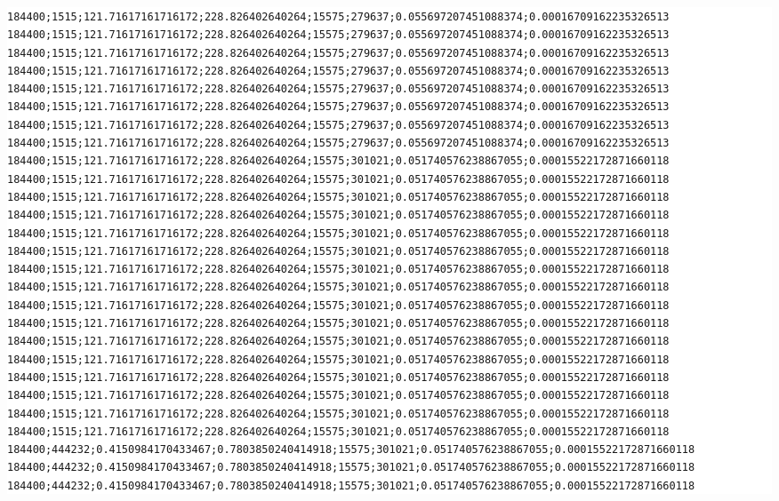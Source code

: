     184400;1515;121.71617161716172;228.826402640264;15575;279637;0.055697207451088374;0.00016709162235326513
    184400;1515;121.71617161716172;228.826402640264;15575;279637;0.055697207451088374;0.00016709162235326513
    184400;1515;121.71617161716172;228.826402640264;15575;279637;0.055697207451088374;0.00016709162235326513
    184400;1515;121.71617161716172;228.826402640264;15575;279637;0.055697207451088374;0.00016709162235326513
    184400;1515;121.71617161716172;228.826402640264;15575;279637;0.055697207451088374;0.00016709162235326513
    184400;1515;121.71617161716172;228.826402640264;15575;279637;0.055697207451088374;0.00016709162235326513
    184400;1515;121.71617161716172;228.826402640264;15575;279637;0.055697207451088374;0.00016709162235326513
    184400;1515;121.71617161716172;228.826402640264;15575;279637;0.055697207451088374;0.00016709162235326513
    184400;1515;121.71617161716172;228.826402640264;15575;301021;0.051740576238867055;0.00015522172871660118
    184400;1515;121.71617161716172;228.826402640264;15575;301021;0.051740576238867055;0.00015522172871660118
    184400;1515;121.71617161716172;228.826402640264;15575;301021;0.051740576238867055;0.00015522172871660118
    184400;1515;121.71617161716172;228.826402640264;15575;301021;0.051740576238867055;0.00015522172871660118
    184400;1515;121.71617161716172;228.826402640264;15575;301021;0.051740576238867055;0.00015522172871660118
    184400;1515;121.71617161716172;228.826402640264;15575;301021;0.051740576238867055;0.00015522172871660118
    184400;1515;121.71617161716172;228.826402640264;15575;301021;0.051740576238867055;0.00015522172871660118
    184400;1515;121.71617161716172;228.826402640264;15575;301021;0.051740576238867055;0.00015522172871660118
    184400;1515;121.71617161716172;228.826402640264;15575;301021;0.051740576238867055;0.00015522172871660118
    184400;1515;121.71617161716172;228.826402640264;15575;301021;0.051740576238867055;0.00015522172871660118
    184400;1515;121.71617161716172;228.826402640264;15575;301021;0.051740576238867055;0.00015522172871660118
    184400;1515;121.71617161716172;228.826402640264;15575;301021;0.051740576238867055;0.00015522172871660118
    184400;1515;121.71617161716172;228.826402640264;15575;301021;0.051740576238867055;0.00015522172871660118
    184400;1515;121.71617161716172;228.826402640264;15575;301021;0.051740576238867055;0.00015522172871660118
    184400;1515;121.71617161716172;228.826402640264;15575;301021;0.051740576238867055;0.00015522172871660118
    184400;1515;121.71617161716172;228.826402640264;15575;301021;0.051740576238867055;0.00015522172871660118
    184400;444232;0.4150984170433467;0.7803850240414918;15575;301021;0.051740576238867055;0.00015522172871660118
    184400;444232;0.4150984170433467;0.7803850240414918;15575;301021;0.051740576238867055;0.00015522172871660118
    184400;444232;0.4150984170433467;0.7803850240414918;15575;301021;0.051740576238867055;0.00015522172871660118
